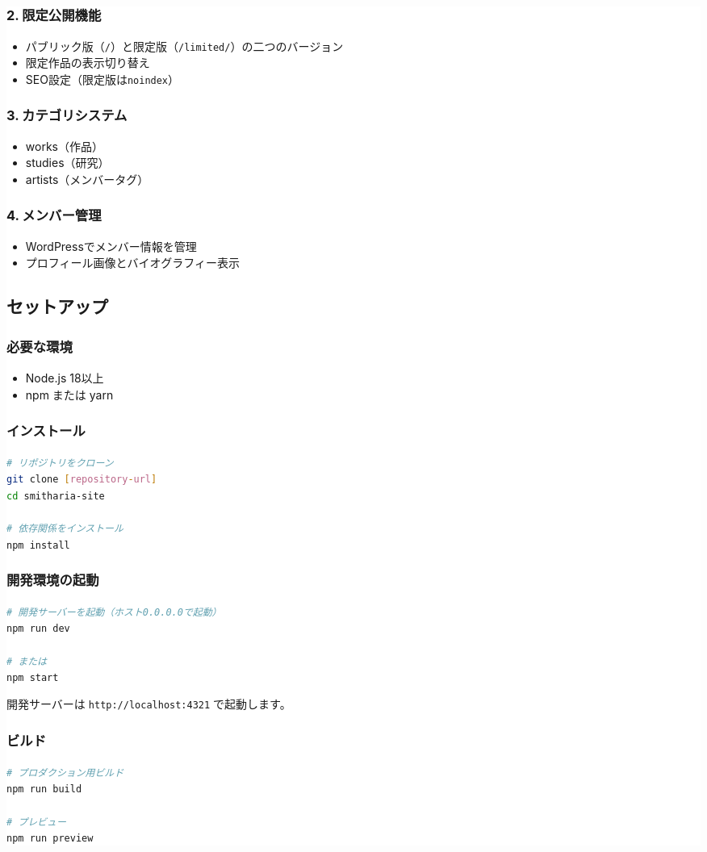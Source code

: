### 2. 限定公開機能
- パブリック版（`/`）と限定版（`/limited/`）の二つのバージョン
- 限定作品の表示切り替え
- SEO設定（限定版は`noindex`）

### 3. カテゴリシステム
- works（作品）
- studies（研究）
- artists（メンバータグ）

### 4. メンバー管理
- WordPressでメンバー情報を管理
- プロフィール画像とバイオグラフィー表示

## セットアップ

### 必要な環境
- Node.js 18以上
- npm または yarn

### インストール
```bash
# リポジトリをクローン
git clone [repository-url]
cd smitharia-site

# 依存関係をインストール
npm install
```

### 開発環境の起動
```bash
# 開発サーバーを起動（ホスト0.0.0.0で起動）
npm run dev

# または
npm start
```

開発サーバーは `http://localhost:4321` で起動します。

### ビルド
```bash
# プロダクション用ビルド
npm run build

# プレビュー
npm run preview
```
